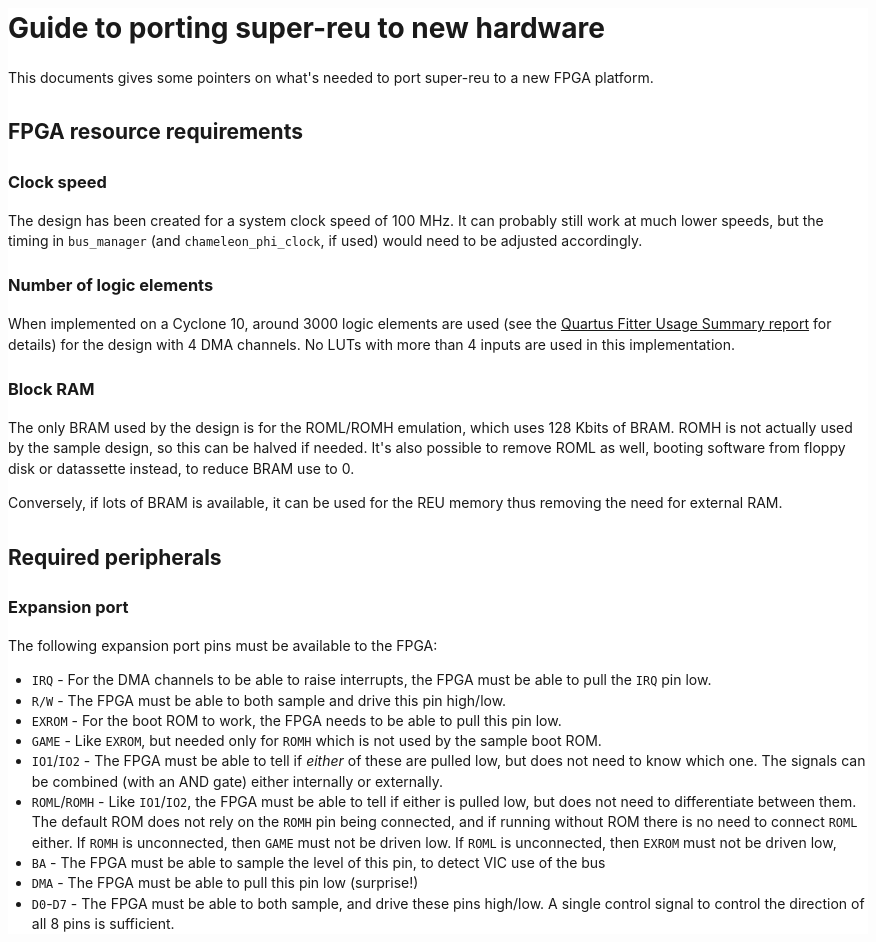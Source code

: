 Guide to porting super-reu to new hardware
==========================================

This documents gives some pointers on what's needed to port super-reu
to a new FPGA platform.


FPGA resource requirements
--------------------------

### Clock speed

The design has been created for a system clock speed of 100 MHz.
It can probably still work at much lower speeds, but the timing
in `bus_manager` (and `chameleon_phi_clock`, if used) would need
to be adjusted accordingly.


### Number of logic elements

When implemented on a Cyclone 10, around 3000 logic elements are used
(see the [Quartus Fitter Usage Summary report](resource_usage_summary.txt)
for details) for the design with 4 DMA channels.  No LUTs with more than
4 inputs are used in this implementation.


### Block RAM

The only BRAM used by the design is for the ROML/ROMH emulation, which
uses 128 Kbits of BRAM.  ROMH is not actually used by the sample design,
so this can be halved if needed.  It's also possible to remove ROML as
well, booting software from floppy disk or datassette instead, to reduce
BRAM use to 0.

Conversely, if lots of BRAM is available, it can be used for the REU
memory thus removing the need for external RAM.


Required peripherals
--------------------

### Expansion port

The following expansion port pins must be available to the FPGA:

* `IRQ` - For the DMA channels to be able to raise interrupts, the FPGA
          must be able to pull the `IRQ` pin low.
* `R/W` - The FPGA must be able to both sample and drive this pin high/low.
* `EXROM` - For the boot ROM to work, the FPGA needs to be able to pull this
            pin low.
* `GAME` - Like `EXROM`, but needed only for `ROMH` which is not used by the
           sample boot ROM.
* `IO1`/`IO2` - The FPGA must be able to tell if _either_ of these are pulled
                low, but does not need to know which one.  The signals can
                be combined (with an AND gate) either internally or externally.
* `ROML`/`ROMH` - Like `IO1`/`IO2`, the FPGA must be able to tell if either
                  is pulled low, but does not need to differentiate between
                  them.  The default ROM does not rely on the `ROMH` pin being
                  connected, and if running without ROM there is no need to
                  connect `ROML` either.  If `ROMH` is unconnected, then
                  `GAME` must not be driven low.  If `ROML` is unconnected,
                  then `EXROM` must not be driven low,
* `BA` - The FPGA must be able to sample the level of this pin, to detect
         VIC use of the bus
* `DMA` - The FPGA must be able to pull this pin low (surprise!)
* `D0`-`D7` - The FPGA must be able to both sample, and drive these pins
              high/low.  A single control signal to control the direction of
              all 8 pins is sufficient.